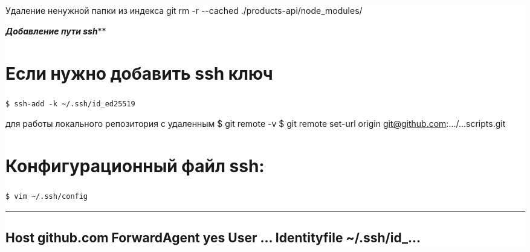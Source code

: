 Удаление ненужной папки из индекса
git rm -r --cached ./products-api/node_modules/

*************Добавление пути ssh***************
# Если нужно добавить ssh ключ 
    $ ssh-add -k ~/.ssh/id_ed25519
для работы локального репозитория с удаленным
    $ git remote -v
    $ git remote set-url origin git@github.com:.../...scripts.git
# Конфигурационный файл ssh:
    $ vim ~/.ssh/config
--------------------------
Host github.com
    ForwardAgent yes
    User ...
    Identityfile ~/.ssh/id_...
--------------------------